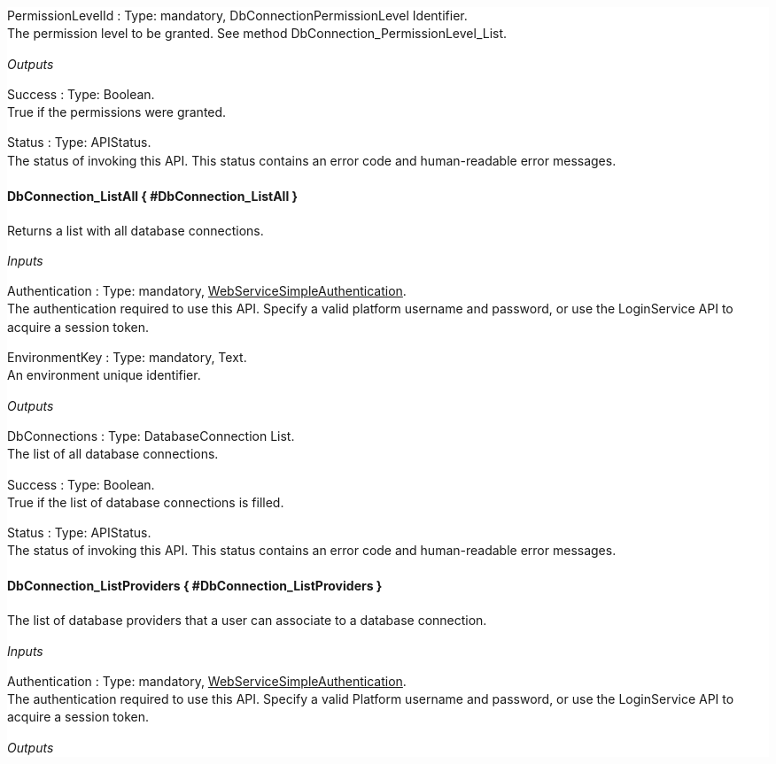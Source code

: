 PermissionLevelId
:   Type: mandatory, DbConnectionPermissionLevel Identifier.  
    The permission level to be granted. See method DbConnection_PermissionLevel_List.

*Outputs*

Success
:   Type: Boolean.  
    True if the permissions were granted.

Status
:   Type: APIStatus.  
    The status of invoking this API. This status contains an error code and human-readable error messages.

#### DbConnection_ListAll { #DbConnection_ListAll }

Returns a list with all database connections.

*Inputs*

Authentication
:   Type: mandatory, [WebServiceSimpleAuthentication](<#Structure_WebServiceSimpleAuthentication>).  
    The authentication required to use this API. Specify a valid platform username and password, or use the LoginService API to acquire a session token.

EnvironmentKey
:   Type: mandatory, Text.  
    An environment unique identifier.

*Outputs*

DbConnections
:   Type: DatabaseConnection List.  
    The list of all database connections.

Success
:   Type: Boolean.  
    True if the list of database connections is filled.

Status
:   Type: APIStatus.  
    The status of invoking this API. This status contains an error code and human-readable error messages.

#### DbConnection_ListProviders { #DbConnection_ListProviders }

The list of database providers that a user can associate to a database connection.

*Inputs*

Authentication
:   Type: mandatory, [WebServiceSimpleAuthentication](<#Structure_WebServiceSimpleAuthentication>).  
    The authentication required to use this API. Specify a valid Platform username and password, or use the LoginService API to acquire a session token.

*Outputs*
